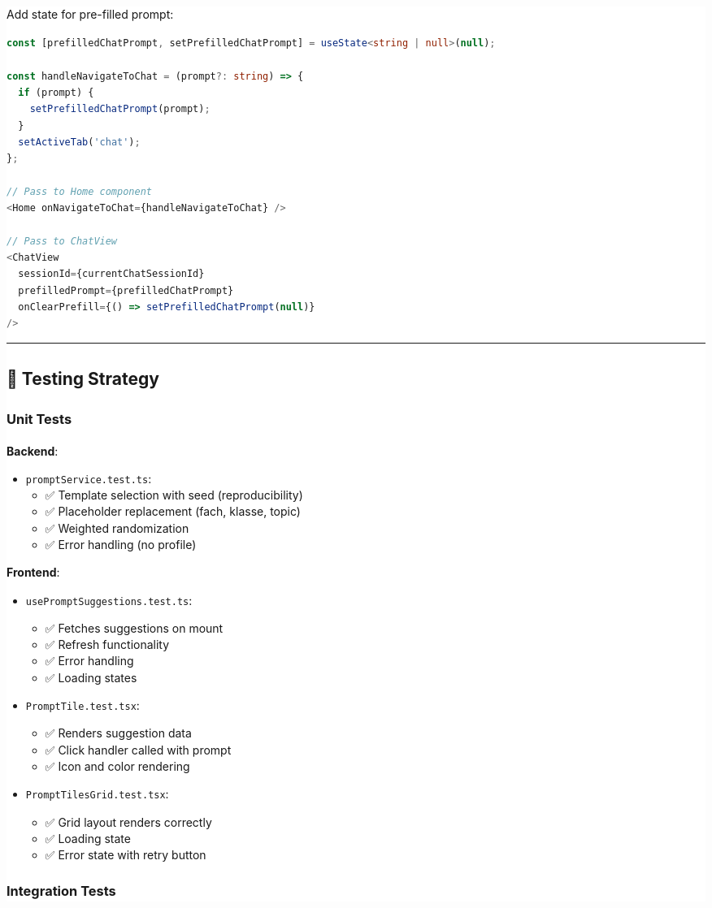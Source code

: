 Add state for pre-filled prompt:
```typescript
const [prefilledChatPrompt, setPrefilledChatPrompt] = useState<string | null>(null);

const handleNavigateToChat = (prompt?: string) => {
  if (prompt) {
    setPrefilledChatPrompt(prompt);
  }
  setActiveTab('chat');
};

// Pass to Home component
<Home onNavigateToChat={handleNavigateToChat} />

// Pass to ChatView
<ChatView
  sessionId={currentChatSessionId}
  prefilledPrompt={prefilledChatPrompt}
  onClearPrefill={() => setPrefilledChatPrompt(null)}
/>
```

---

## 🧪 Testing Strategy

### Unit Tests

**Backend**:
- `promptService.test.ts`:
  - ✅ Template selection with seed (reproducibility)
  - ✅ Placeholder replacement (fach, klasse, topic)
  - ✅ Weighted randomization
  - ✅ Error handling (no profile)

**Frontend**:
- `usePromptSuggestions.test.ts`:
  - ✅ Fetches suggestions on mount
  - ✅ Refresh functionality
  - ✅ Error handling
  - ✅ Loading states

- `PromptTile.test.tsx`:
  - ✅ Renders suggestion data
  - ✅ Click handler called with prompt
  - ✅ Icon and color rendering

- `PromptTilesGrid.test.tsx`:
  - ✅ Grid layout renders correctly
  - ✅ Loading state
  - ✅ Error state with retry button

### Integration Tests
